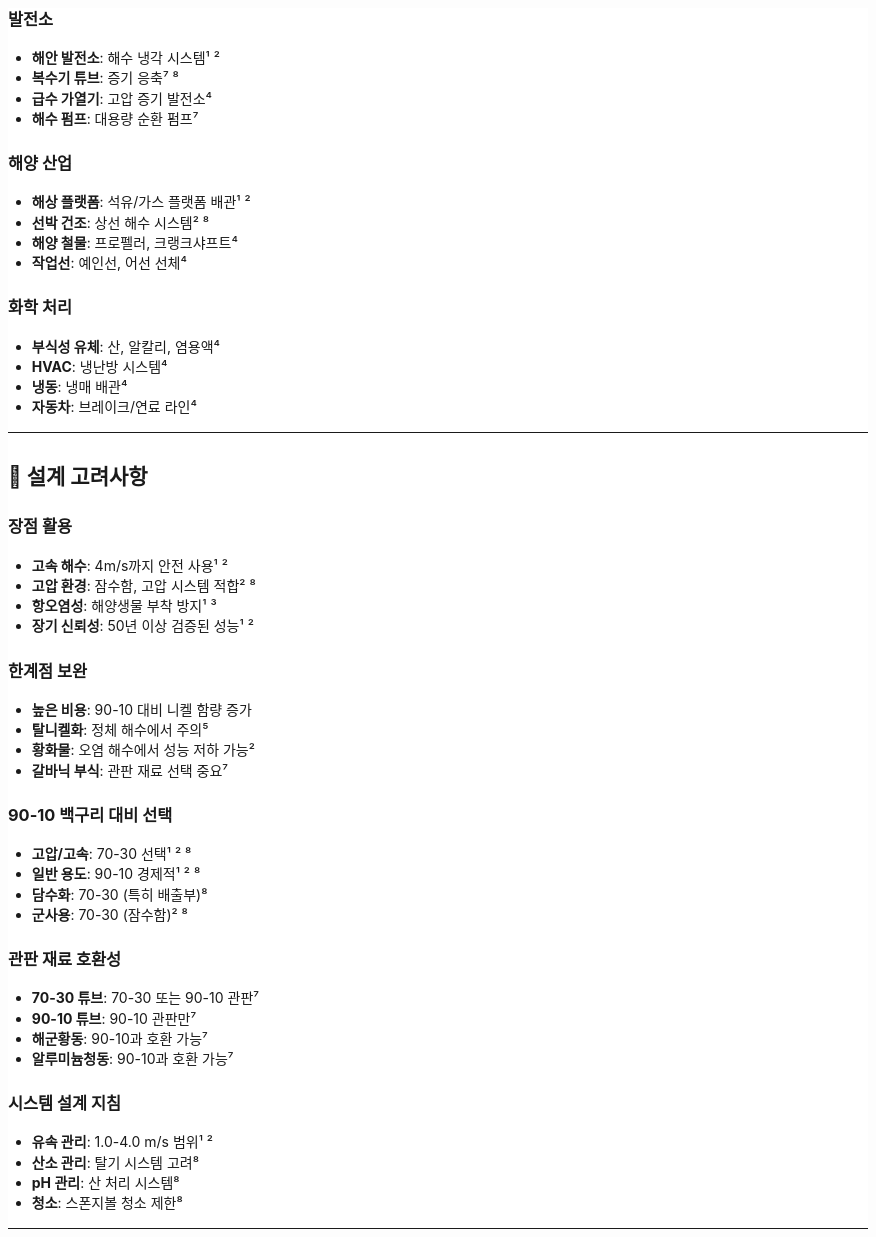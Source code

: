 ### 발전소
- **해안 발전소**: 해수 냉각 시스템¹ ²
- **복수기 튜브**: 증기 응축⁷ ⁸
- **급수 가열기**: 고압 증기 발전소⁴
- **해수 펌프**: 대용량 순환 펌프⁷

### 해양 산업
- **해상 플랫폼**: 석유/가스 플랫폼 배관¹ ²
- **선박 건조**: 상선 해수 시스템² ⁸
- **해양 철물**: 프로펠러, 크랭크샤프트⁴
- **작업선**: 예인선, 어선 선체⁴

### 화학 처리
- **부식성 유체**: 산, 알칼리, 염용액⁴
- **HVAC**: 냉난방 시스템⁴
- **냉동**: 냉매 배관⁴
- **자동차**: 브레이크/연료 라인⁴
---

## 🎯 설계 고려사항

### 장점 활용
- **고속 해수**: 4m/s까지 안전 사용¹ ²
- **고압 환경**: 잠수함, 고압 시스템 적합² ⁸
- **항오염성**: 해양생물 부착 방지¹ ³
- **장기 신뢰성**: 50년 이상 검증된 성능¹ ²

### 한계점 보완
- **높은 비용**: 90-10 대비 니켈 함량 증가
- **탈니켈화**: 정체 해수에서 주의⁵
- **황화물**: 오염 해수에서 성능 저하 가능²
- **갈바닉 부식**: 관판 재료 선택 중요⁷

### 90-10 백구리 대비 선택
- **고압/고속**: 70-30 선택¹ ² ⁸
- **일반 용도**: 90-10 경제적¹ ² ⁸
- **담수화**: 70-30 (특히 배출부)⁸
- **군사용**: 70-30 (잠수함)² ⁸

### 관판 재료 호환성
- **70-30 튜브**: 70-30 또는 90-10 관판⁷
- **90-10 튜브**: 90-10 관판만⁷
- **해군황동**: 90-10과 호환 가능⁷
- **알루미늄청동**: 90-10과 호환 가능⁷

### 시스템 설계 지침
- **유속 관리**: 1.0-4.0 m/s 범위¹ ²
- **산소 관리**: 탈기 시스템 고려⁸
- **pH 관리**: 산 처리 시스템⁸
- **청소**: 스폰지볼 청소 제한⁸

---